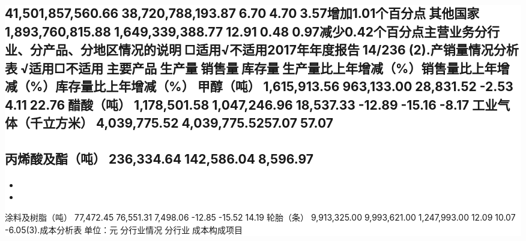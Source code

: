 41,501,857,560.66
38,720,788,193.87
6.70
4.70
3.57增加1.01个百分点
其他国家
1,893,760,815.88
1,649,339,388.77
12.91
0.48
0.97减少0.42个百分点主营业务分行业、分产品、分地区情况的说明
□适用√不适用2017年年度报告
14/236
(2).产销量情况分析表
√适用□不适用
主要产品
生产量
销售量
库存量
生产量比上年增减（%）销售量比上年增减（%）库存量比上年增减（%）
甲醇（吨）
1,615,913.56
963,133.00
28,831.52
-2.53
4.11
22.76
醋酸（吨）
1,178,501.58
1,047,246.96
18,537.33
-12.89
-15.16
-8.17
工业气体（千立方米）
4,039,775.52
4,039,775.5257.07
57.07
-
丙烯酸及酯（吨）
236,334.64
142,586.04
8,596.97
-
-
-
涂料及树脂（吨）
77,472.45
76,551.31
7,498.06
-12.85
-15.52
14.19
轮胎（条）
9,913,325.00
9,993,621.00
1,247,993.00
12.09
10.07
-6.05(3).成本分析表
单位：元
分行业情况
分行业
成本构成项目